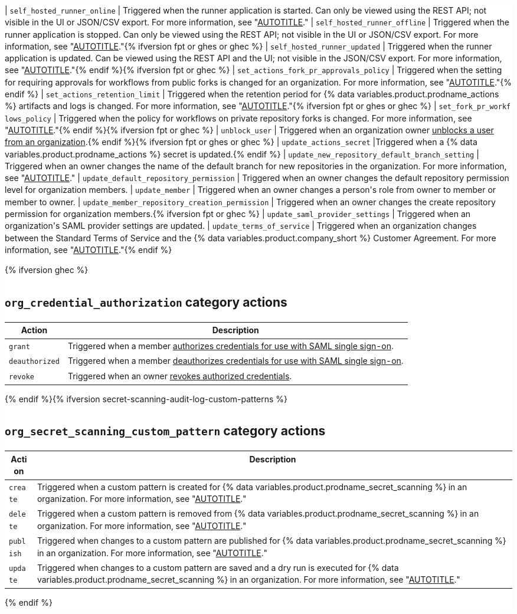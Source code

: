 | `self_hosted_runner_online` | Triggered when the runner application is started. Can only be viewed using the REST API; not visible in the UI or JSON/CSV export. For more information, see "[AUTOTITLE](/actions/hosting-your-own-runners/managing-self-hosted-runners/monitoring-and-troubleshooting-self-hosted-runners#checking-the-status-of-a-self-hosted-runner)."
| `self_hosted_runner_offline` | Triggered when the runner application is stopped. Can only be viewed using the REST API; not visible in the UI or JSON/CSV export. For more information, see "[AUTOTITLE](/actions/hosting-your-own-runners/managing-self-hosted-runners/monitoring-and-troubleshooting-self-hosted-runners#checking-the-status-of-a-self-hosted-runner)."{% ifversion fpt or ghes or ghec %}
| `self_hosted_runner_updated` | Triggered when the runner application is updated. Can be viewed using the REST API and the UI; not visible in the JSON/CSV export. For more information, see "[AUTOTITLE](/actions/hosting-your-own-runners/managing-self-hosted-runners/about-self-hosted-runners#about-self-hosted-runners)."{% endif %}{% ifversion fpt or ghec %}
| `set_actions_fork_pr_approvals_policy` | Triggered when the setting for requiring approvals for workflows from public forks is changed for an organization. For more information, see "[AUTOTITLE](/organizations/managing-organization-settings/disabling-or-limiting-github-actions-for-your-organization#requiring-approval-for-workflows-from-public-forks)."{% endif %}
| `set_actions_retention_limit` | Triggered when the retention period for {% data variables.product.prodname_actions %} artifacts and logs is changed. For more information, see "[AUTOTITLE](/admin/policies/enforcing-policies-for-your-enterprise/enforcing-policies-for-github-actions-in-your-enterprise#enforcing-a-policy-for-artifact-and-log-retention-in-your-enterprise)."{% ifversion fpt or ghes or ghec %}
| `set_fork_pr_workflows_policy` | Triggered when the policy for workflows on  private repository forks is changed. For more information, see "[AUTOTITLE](/organizations/managing-organization-settings/disabling-or-limiting-github-actions-for-your-organization#enabling-workflows-for-private-repository-forks)."{% endif %}{% ifversion fpt or ghec %}
| `unblock_user` | Triggered when an organization owner [unblocks a user from an organization](/communities/maintaining-your-safety-on-github/unblocking-a-user-from-your-organization).{% endif %}{% ifversion fpt or ghes or ghec %}
| `update_actions_secret` |Triggered when a {% data variables.product.prodname_actions %} secret is updated.{% endif %}
| `update_new_repository_default_branch_setting` | Triggered when an owner changes the name of the default branch for new repositories in the organization. For more information, see "[AUTOTITLE](/organizations/managing-organization-settings/managing-the-default-branch-name-for-repositories-in-your-organization)."
| `update_default_repository_permission` | Triggered when an owner changes the default repository permission level for organization members.
| `update_member` | Triggered when an owner changes a person's role from owner to member or member to owner.
| `update_member_repository_creation_permission` | Triggered when an owner changes the create repository permission for organization members.{% ifversion fpt or ghec %}
| `update_saml_provider_settings` | Triggered when an organization's SAML provider settings are updated.
| `update_terms_of_service` | Triggered when an organization changes between the Standard Terms of Service and the {% data variables.product.company_short %} Customer Agreement. For more information, see "[AUTOTITLE](/organizations/managing-organization-settings/upgrading-to-the-github-customer-agreement)."{% endif %}

{% ifversion ghec %}

## `org_credential_authorization` category actions

| Action | Description
|------------------|-------------------
| `grant` | Triggered when a member [authorizes credentials for use with SAML single sign-on](/authentication/authenticating-with-saml-single-sign-on).
| `deauthorized` | Triggered when a member [deauthorizes credentials for use with SAML single sign-on](/authentication/authenticating-with-saml-single-sign-on).
| `revoke` | Triggered when an owner [revokes authorized credentials](/organizations/granting-access-to-your-organization-with-saml-single-sign-on/viewing-and-managing-a-members-saml-access-to-your-organization).

{% endif %}{% ifversion secret-scanning-audit-log-custom-patterns %}

## `org_secret_scanning_custom_pattern` category actions

| Action | Description
|------------------|-------------------
| `create` | Triggered when a custom pattern is created for {% data variables.product.prodname_secret_scanning %} in an organization. For more information, see "[AUTOTITLE](/code-security/secret-scanning/defining-custom-patterns-for-secret-scanning#defining-a-custom-pattern-for-an-organization)."
| `delete` | Triggered when a custom pattern is removed from {% data variables.product.prodname_secret_scanning %} in an organization. For more information, see "[AUTOTITLE](/code-security/secret-scanning/defining-custom-patterns-for-secret-scanning#removing-a-custom-pattern)."
| `publish` | Triggered when changes to a custom pattern are published for {% data variables.product.prodname_secret_scanning %} in an organization. For more information, see "[AUTOTITLE](/code-security/secret-scanning/defining-custom-patterns-for-secret-scanning#defining-a-custom-pattern-for-an-organization)."
| `update` | Triggered when changes to a custom pattern are saved and a dry run is executed for {% data variables.product.prodname_secret_scanning %} in an organization. For more information, see "[AUTOTITLE](/code-security/secret-scanning/defining-custom-patterns-for-secret-scanning#editing-a-custom-pattern)."

{% endif %}
